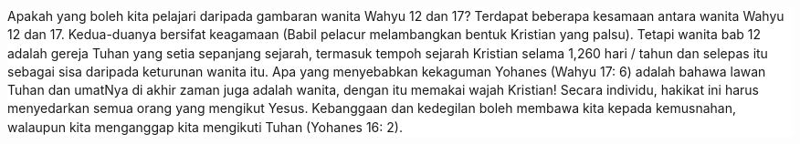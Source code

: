 Apakah yang boleh kita pelajari daripada gambaran wanita Wahyu 12 dan 17? Terdapat beberapa kesamaan antara wanita Wahyu 12 dan 17. Kedua-duanya bersifat keagamaan (Babil pelacur melambangkan bentuk Kristian yang palsu). Tetapi wanita bab 12 adalah gereja Tuhan yang setia sepanjang sejarah, termasuk tempoh sejarah Kristian selama 1,260 hari / tahun dan selepas itu sebagai sisa daripada keturunan  wanita itu.  Apa yang menyebabkan kekaguman Yohanes (Wahyu 17: 6) adalah bahawa lawan Tuhan dan umatNya di akhir  zaman  juga adalah wanita,  dengan itu memakai wajah Kristian! Secara individu, hakikat ini harus menyedarkan semua orang yang mengikut Yesus. Kebanggaan dan kedegilan boleh   membawa kita kepada kemusnahan, walaupun kita menganggap kita mengikuti Tuhan (Yohanes 16: 2).